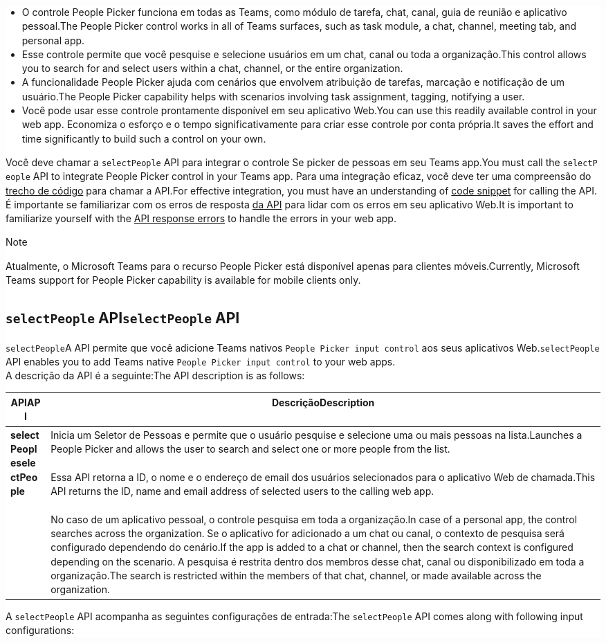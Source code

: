 * <span data-ttu-id="da549-111">O controle People Picker funciona em todas as Teams, como módulo de tarefa, chat, canal, guia de reunião e aplicativo pessoal.</span><span class="sxs-lookup"><span data-stu-id="da549-111">The People Picker control works in all of Teams surfaces, such as task module, a chat, channel, meeting tab, and personal app.</span></span>
* <span data-ttu-id="da549-112">Esse controle permite que você pesquise e selecione usuários em um chat, canal ou toda a organização.</span><span class="sxs-lookup"><span data-stu-id="da549-112">This control allows you to search for and select users within a chat, channel, or the entire organization.</span></span>
*  <span data-ttu-id="da549-113">A funcionalidade People Picker ajuda com cenários que envolvem atribuição de tarefas, marcação e notificação de um usuário.</span><span class="sxs-lookup"><span data-stu-id="da549-113">The People Picker capability helps with scenarios involving task assignment, tagging, notifying a user.</span></span> 
* <span data-ttu-id="da549-114">Você pode usar esse controle prontamente disponível em seu aplicativo Web.</span><span class="sxs-lookup"><span data-stu-id="da549-114">You can use this readily available control in your web app.</span></span> <span data-ttu-id="da549-115">Economiza o esforço e o tempo significativamente para criar esse controle por conta própria.</span><span class="sxs-lookup"><span data-stu-id="da549-115">It saves the effort and time significantly to build such a control on your own.</span></span>

<span data-ttu-id="da549-116">Você deve chamar a `selectPeople` API para integrar o controle Se picker de pessoas em seu Teams app.</span><span class="sxs-lookup"><span data-stu-id="da549-116">You must call the `selectPeople` API to integrate People Picker control in your Teams app.</span></span> <span data-ttu-id="da549-117">Para uma integração eficaz, você deve ter uma compreensão do [trecho de código](#code-snippet) para chamar a API.</span><span class="sxs-lookup"><span data-stu-id="da549-117">For effective integration, you must have an understanding of [code snippet](#code-snippet) for calling the API.</span></span> <span data-ttu-id="da549-118">É importante se familiarizar com os erros de resposta [da API](#error-handling) para lidar com os erros em seu aplicativo Web.</span><span class="sxs-lookup"><span data-stu-id="da549-118">It is important to familiarize yourself with the [API response errors](#error-handling) to handle the errors in your web app.</span></span>

> [!NOTE] 
> <span data-ttu-id="da549-119">Atualmente, o Microsoft Teams para o recurso People Picker está disponível apenas para clientes móveis.</span><span class="sxs-lookup"><span data-stu-id="da549-119">Currently, Microsoft Teams support for People Picker capability is available for mobile clients only.</span></span>

## <a name="selectpeople-api"></a><span data-ttu-id="da549-120">`selectPeople` API</span><span class="sxs-lookup"><span data-stu-id="da549-120">`selectPeople` API</span></span> 

<span data-ttu-id="da549-121">`selectPeople`A API permite que você adicione Teams nativos `People Picker input control` aos seus aplicativos Web.</span><span class="sxs-lookup"><span data-stu-id="da549-121">`selectPeople` API enables you to add Teams native `People Picker input control` to your web apps.</span></span>  
<span data-ttu-id="da549-122">A descrição da API é a seguinte:</span><span class="sxs-lookup"><span data-stu-id="da549-122">The API description is as follows:</span></span>

| <span data-ttu-id="da549-123">API</span><span class="sxs-lookup"><span data-stu-id="da549-123">API</span></span>      | <span data-ttu-id="da549-124">Descrição</span><span class="sxs-lookup"><span data-stu-id="da549-124">Description</span></span>  |
| --- | --- |
|<span data-ttu-id="da549-125">**selectPeople**</span><span class="sxs-lookup"><span data-stu-id="da549-125">**selectPeople**</span></span>|<span data-ttu-id="da549-126">Inicia um Seletor de Pessoas e permite que o usuário pesquise e selecione uma ou mais pessoas na lista.</span><span class="sxs-lookup"><span data-stu-id="da549-126">Launches a People Picker and allows the user to search and select one or more people from the list.</span></span><br/><br/><span data-ttu-id="da549-127">Essa API retorna a ID, o nome e o endereço de email dos usuários selecionados para o aplicativo Web de chamada.</span><span class="sxs-lookup"><span data-stu-id="da549-127">This API returns the ID, name and email address of selected users to the calling web app.</span></span><br/><br/><span data-ttu-id="da549-128">No caso de um aplicativo pessoal, o controle pesquisa em toda a organização.</span><span class="sxs-lookup"><span data-stu-id="da549-128">In case of a personal app, the control searches across the organization.</span></span> <span data-ttu-id="da549-129">Se o aplicativo for adicionado a um chat ou canal, o contexto de pesquisa será configurado dependendo do cenário.</span><span class="sxs-lookup"><span data-stu-id="da549-129">If the app is added to a chat or channel, then the search context is configured depending on the scenario.</span></span> <span data-ttu-id="da549-130">A pesquisa é restrita dentro dos membros desse chat, canal ou disponibilizado em toda a organização.</span><span class="sxs-lookup"><span data-stu-id="da549-130">The search is restricted within the members of that chat, channel, or made available across the organization.</span></span>|

<span data-ttu-id="da549-131">A `selectPeople` API acompanha as seguintes configurações de entrada:</span><span class="sxs-lookup"><span data-stu-id="da549-131">The `selectPeople` API comes along with following input configurations:</span></span>
